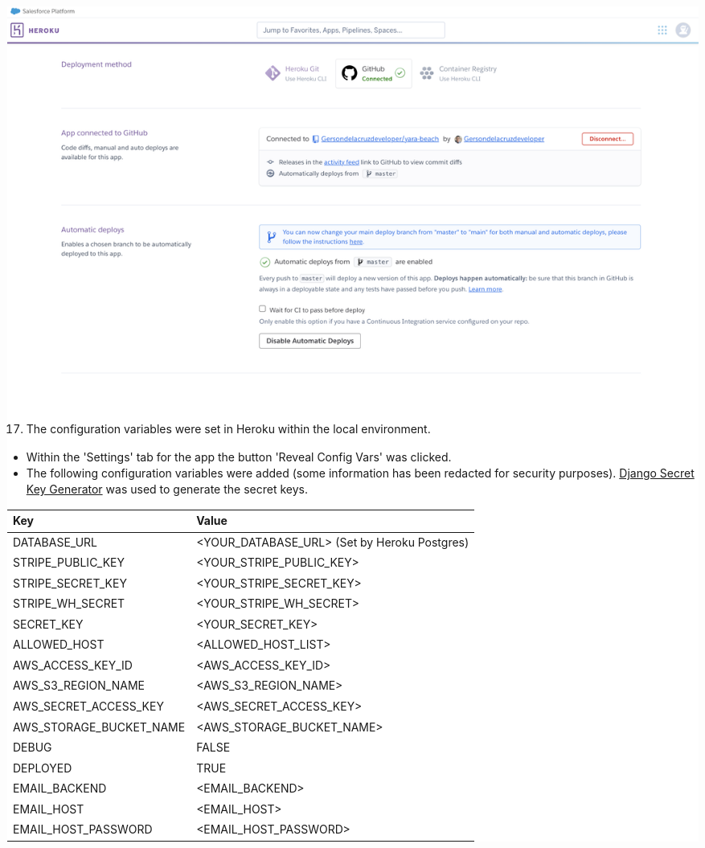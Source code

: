   ![alt text](documentation/readme-images/heroku-deploy-connect-to-github.png "Deploy to GitHub in Heroku.")

<br>



17. The configuration variables were set in Heroku within the local environment.

- Within the 'Settings' tab for the app the button 'Reveal Config Vars' was clicked.
- The following configuration variables were added (some information has been redacted for security purposes).
  [Django Secret Key Generator](https://miniwebtool.com/django-secret-key-generator/)
  was used to generate the secret keys.
  <br>

| Key                     | Value                                        |
| :----------------       | :------------------------------------------- |
| DATABASE_URL            | <YOUR_DATABASE_URL> (Set by Heroku Postgres) |
| STRIPE_PUBLIC_KEY       | <YOUR_STRIPE_PUBLIC_KEY>                     |
| STRIPE_SECRET_KEY       | <YOUR_STRIPE_SECRET_KEY>                     |
| STRIPE_WH_SECRET        | <YOUR_STRIPE_WH_SECRET>                      |
| SECRET_KEY              | <YOUR_SECRET_KEY>                            |
| ALLOWED_HOST            | <ALLOWED_HOST_LIST>                          |
| AWS_ACCESS_KEY_ID       | <AWS_ACCESS_KEY_ID>                          |
| AWS_S3_REGION_NAME      | <AWS_S3_REGION_NAME>                         |
| AWS_SECRET_ACCESS_KEY   | <AWS_SECRET_ACCESS_KEY>                      |
| AWS_STORAGE_BUCKET_NAME | <AWS_STORAGE_BUCKET_NAME>                    |
| DEBUG                   | FALSE                                        |
| DEPLOYED                | TRUE                                         |
| EMAIL_BACKEND           | <EMAIL_BACKEND>                              |
| EMAIL_HOST              | <EMAIL_HOST>                                 |
| EMAIL_HOST_PASSWORD     | <EMAIL_HOST_PASSWORD>                        |